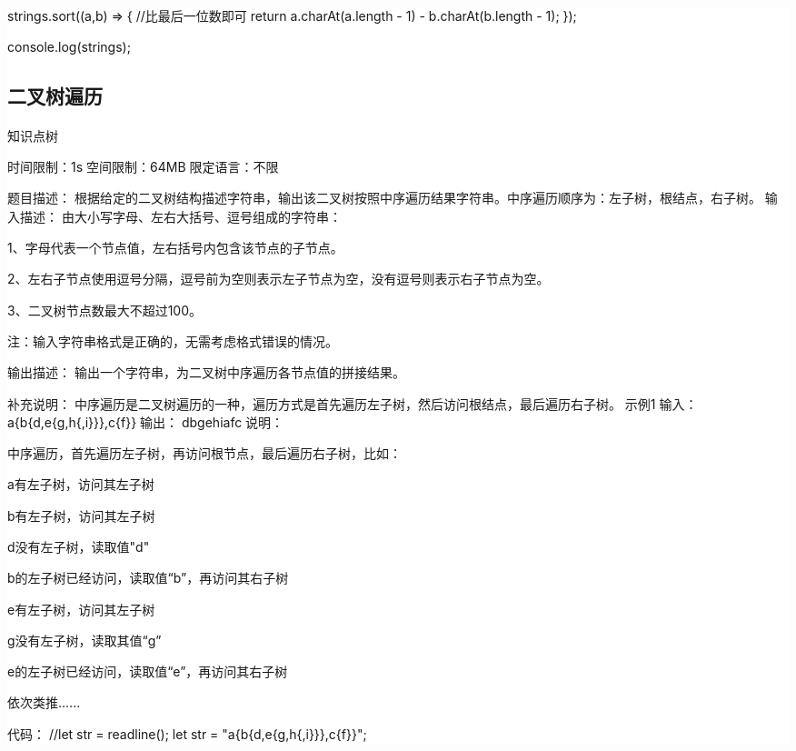 strings.sort((a,b) => {
    //比最后一位数即可
    return a.charAt(a.length - 1) - b.charAt(b.length - 1);
});

console.log(strings);


## 二叉树遍历
知识点树

时间限制：1s 空间限制：64MB 限定语言：不限

题目描述：
根据给定的二叉树结构描述字符串，输出该二叉树按照中序遍历结果字符串。中序遍历顺序为：左子树，根结点，右子树。
输入描述：
由大小写字母、左右大括号、逗号组成的字符串：

1、字母代表一个节点值，左右括号内包含该节点的子节点。

2、左右子节点使用逗号分隔，逗号前为空则表示左子节点为空，没有逗号则表示右子节点为空。

3、二叉树节点数最大不超过100。

注：输入字符串格式是正确的，无需考虑格式错误的情况。

输出描述：
输出一个字符串，为二叉树中序遍历各节点值的拼接结果。

补充说明：
中序遍历是二叉树遍历的一种，遍历方式是首先遍历左子树，然后访问根结点，最后遍历右子树。
示例1
输入：
a{b{d,e{g,h{,i}}},c{f}}
输出：
dbgehiafc
说明：

中序遍历，首先遍历左子树，再访问根节点，最后遍历右子树，比如：

a有左子树，访问其左子树

b有左子树，访问其左子树

d没有左子树，读取值"d"

b的左子树已经访问，读取值“b”，再访问其右子树

e有左子树，访问其左子树

g没有左子树，读取其值“g”

e的左子树已经访问，读取值“e”，再访问其右子树

依次类推......

代码： 
//let str = readline();
let str = "a{b{d,e{g,h{,i}}},c{f}}";
